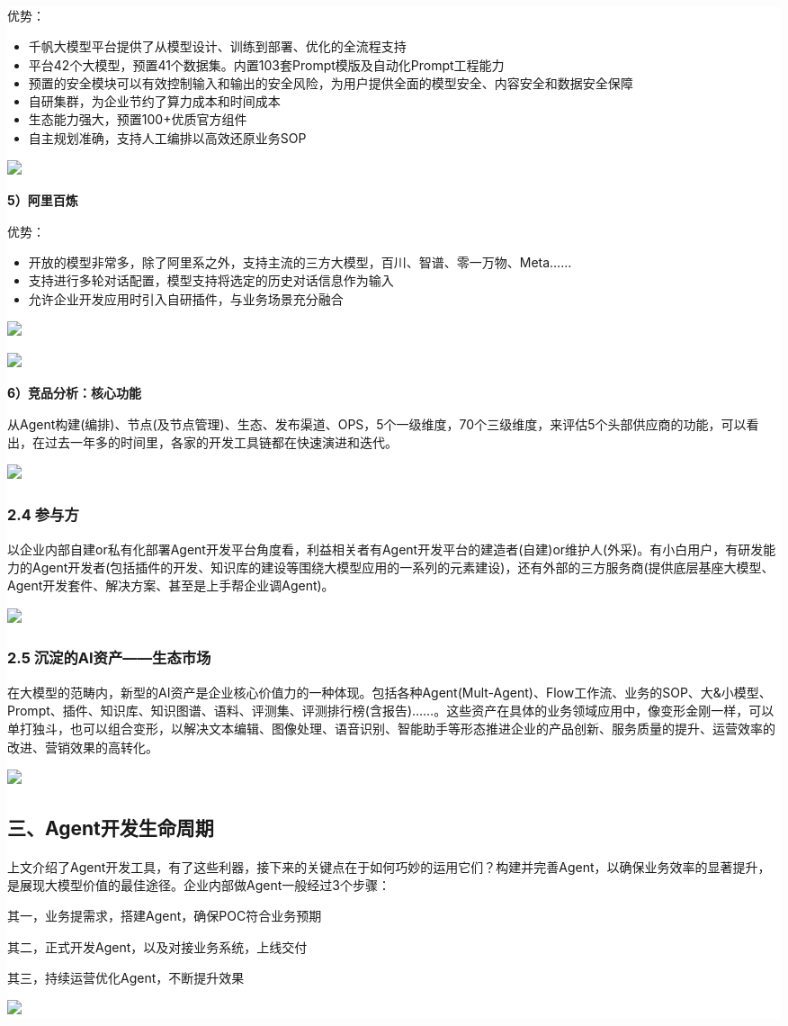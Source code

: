 优势：

*   千帆大模型平台提供了从模型设计、训练到部署、优化的全流程支持
*   平台42个大模型，预置41个数据集。内置103套Prompt模版及自动化Prompt工程能力
*   预置的安全模块可以有效控制输入和输出的安全风险，为用户提供全面的模型安全、内容安全和数据安全保障
*   自研集群，为企业节约了算力成本和时间成本
*   生态能力强大，预置100+优质官方组件
*   自主规划准确，支持人工编排以高效还原业务SOP

![](https://image.woshipm.com/2025/01/03/134885dc-c9d2-11ef-a670-00163e09d72f.png)

**5）阿里百炼**

优势：

*   开放的模型非常多，除了阿里系之外，支持主流的三方大模型，百川、智谱、零一万物、Meta……
*   支持进行多轮对话配置，模型支持将选定的历史对话信息作为输入
*   允许企业开发应用时引入自研插件，与业务场景充分融合

![](https://image.woshipm.com/2025/01/03/305e5af0-c9b1-11ef-8b29-00163e09d72f.jpeg)

![](https://image.woshipm.com/2025/01/03/5897de62-c9d2-11ef-8789-00163e09d72f.png)

**6）竞品分析：核心功能**

从Agent构建(编排)、节点(及节点管理)、生态、发布渠道、OPS，5个一级维度，70个三级维度，来评估5个头部供应商的功能，可以看出，在过去一年多的时间里，各家的开发工具链都在快速演进和迭代。

![](https://image.woshipm.com/2025/01/03/cf9ea3d4-c9b8-11ef-bdf2-00163e1bca14.jpeg)

### 2.4 参与方

以企业内部自建or私有化部署Agent开发平台角度看，利益相关者有Agent开发平台的建造者(自建)or维护人(外采)。有小白用户，有研发能力的Agent开发者(包括插件的开发、知识库的建设等围绕大模型应用的一系列的元素建设)，还有外部的三方服务商(提供底层基座大模型、Agent开发套件、解决方案、甚至是上手帮企业调Agent)。

![](https://image.woshipm.com/2025/01/03/be26e236-c9ce-11ef-be0c-00163e1bca14.png)

### 2.5 沉淀的AI资产——生态市场

在大模型的范畴内，新型的AI资产是企业核心价值力的一种体现。包括各种Agent(Mult-Agent)、Flow工作流、业务的SOP、大&小模型、Prompt、插件、知识库、知识图谱、语料、评测集、评测排行榜(含报告)……。这些资产在具体的业务领域应用中，像变形金刚一样，可以单打独斗，也可以组合变形，以解决文本编辑、图像处理、语音识别、智能助手等形态推进企业的产品创新、服务质量的提升、运营效率的改进、营销效果的高转化。

![](https://image.woshipm.com/2025/01/03/c8195412-c9cf-11ef-bdf2-00163e1bca14.png)

## 三、Agent开发生命周期

上文介绍了Agent开发工具，有了这些利器，接下来的关键点在于如何巧妙的运用它们？构建并完善Agent，以确保业务效率的显著提升，是展现大模型价值的最佳途径。企业内部做Agent一般经过3个步骤：

其一，业务提需求，搭建Agent，确保POC符合业务预期

其二，正式开发Agent，以及对接业务系统，上线交付

其三，持续运营优化Agent，不断提升效果

![](https://image.woshipm.com/2025/01/03/08426dda-c9d0-11ef-bc77-00163e1bca14.png)
